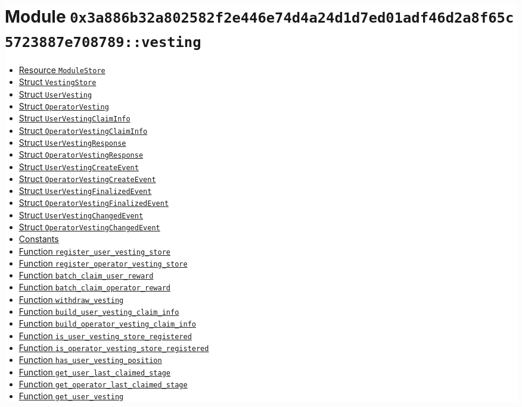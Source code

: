 
<a id="0x3a886b32a802582f2e446e74d4a24d1d7ed01adf46d2a8f65c5723887e708789_vesting"></a>

# Module `0x3a886b32a802582f2e446e74d4a24d1d7ed01adf46d2a8f65c5723887e708789::vesting`



-  [Resource `ModuleStore`](#0x3a886b32a802582f2e446e74d4a24d1d7ed01adf46d2a8f65c5723887e708789_vesting_ModuleStore)
-  [Struct `VestingStore`](#0x3a886b32a802582f2e446e74d4a24d1d7ed01adf46d2a8f65c5723887e708789_vesting_VestingStore)
-  [Struct `UserVesting`](#0x3a886b32a802582f2e446e74d4a24d1d7ed01adf46d2a8f65c5723887e708789_vesting_UserVesting)
-  [Struct `OperatorVesting`](#0x3a886b32a802582f2e446e74d4a24d1d7ed01adf46d2a8f65c5723887e708789_vesting_OperatorVesting)
-  [Struct `UserVestingClaimInfo`](#0x3a886b32a802582f2e446e74d4a24d1d7ed01adf46d2a8f65c5723887e708789_vesting_UserVestingClaimInfo)
-  [Struct `OperatorVestingClaimInfo`](#0x3a886b32a802582f2e446e74d4a24d1d7ed01adf46d2a8f65c5723887e708789_vesting_OperatorVestingClaimInfo)
-  [Struct `UserVestingResponse`](#0x3a886b32a802582f2e446e74d4a24d1d7ed01adf46d2a8f65c5723887e708789_vesting_UserVestingResponse)
-  [Struct `OperatorVestingResponse`](#0x3a886b32a802582f2e446e74d4a24d1d7ed01adf46d2a8f65c5723887e708789_vesting_OperatorVestingResponse)
-  [Struct `UserVestingCreateEvent`](#0x3a886b32a802582f2e446e74d4a24d1d7ed01adf46d2a8f65c5723887e708789_vesting_UserVestingCreateEvent)
-  [Struct `OperatorVestingCreateEvent`](#0x3a886b32a802582f2e446e74d4a24d1d7ed01adf46d2a8f65c5723887e708789_vesting_OperatorVestingCreateEvent)
-  [Struct `UserVestingFinalizedEvent`](#0x3a886b32a802582f2e446e74d4a24d1d7ed01adf46d2a8f65c5723887e708789_vesting_UserVestingFinalizedEvent)
-  [Struct `OperatorVestingFinalizedEvent`](#0x3a886b32a802582f2e446e74d4a24d1d7ed01adf46d2a8f65c5723887e708789_vesting_OperatorVestingFinalizedEvent)
-  [Struct `UserVestingChangedEvent`](#0x3a886b32a802582f2e446e74d4a24d1d7ed01adf46d2a8f65c5723887e708789_vesting_UserVestingChangedEvent)
-  [Struct `OperatorVestingChangedEvent`](#0x3a886b32a802582f2e446e74d4a24d1d7ed01adf46d2a8f65c5723887e708789_vesting_OperatorVestingChangedEvent)
-  [Constants](#@Constants_0)
-  [Function `register_user_vesting_store`](#0x3a886b32a802582f2e446e74d4a24d1d7ed01adf46d2a8f65c5723887e708789_vesting_register_user_vesting_store)
-  [Function `register_operator_vesting_store`](#0x3a886b32a802582f2e446e74d4a24d1d7ed01adf46d2a8f65c5723887e708789_vesting_register_operator_vesting_store)
-  [Function `batch_claim_user_reward`](#0x3a886b32a802582f2e446e74d4a24d1d7ed01adf46d2a8f65c5723887e708789_vesting_batch_claim_user_reward)
-  [Function `batch_claim_operator_reward`](#0x3a886b32a802582f2e446e74d4a24d1d7ed01adf46d2a8f65c5723887e708789_vesting_batch_claim_operator_reward)
-  [Function `withdraw_vesting`](#0x3a886b32a802582f2e446e74d4a24d1d7ed01adf46d2a8f65c5723887e708789_vesting_withdraw_vesting)
-  [Function `build_user_vesting_claim_info`](#0x3a886b32a802582f2e446e74d4a24d1d7ed01adf46d2a8f65c5723887e708789_vesting_build_user_vesting_claim_info)
-  [Function `build_operator_vesting_claim_info`](#0x3a886b32a802582f2e446e74d4a24d1d7ed01adf46d2a8f65c5723887e708789_vesting_build_operator_vesting_claim_info)
-  [Function `is_user_vesting_store_registered`](#0x3a886b32a802582f2e446e74d4a24d1d7ed01adf46d2a8f65c5723887e708789_vesting_is_user_vesting_store_registered)
-  [Function `is_operator_vesting_store_registered`](#0x3a886b32a802582f2e446e74d4a24d1d7ed01adf46d2a8f65c5723887e708789_vesting_is_operator_vesting_store_registered)
-  [Function `has_user_vesting_position`](#0x3a886b32a802582f2e446e74d4a24d1d7ed01adf46d2a8f65c5723887e708789_vesting_has_user_vesting_position)
-  [Function `get_user_last_claimed_stage`](#0x3a886b32a802582f2e446e74d4a24d1d7ed01adf46d2a8f65c5723887e708789_vesting_get_user_last_claimed_stage)
-  [Function `get_operator_last_claimed_stage`](#0x3a886b32a802582f2e446e74d4a24d1d7ed01adf46d2a8f65c5723887e708789_vesting_get_operator_last_claimed_stage)
-  [Function `get_user_vesting`](#0x3a886b32a802582f2e446e74d4a24d1d7ed01adf46d2a8f65c5723887e708789_vesting_get_user_vesting)